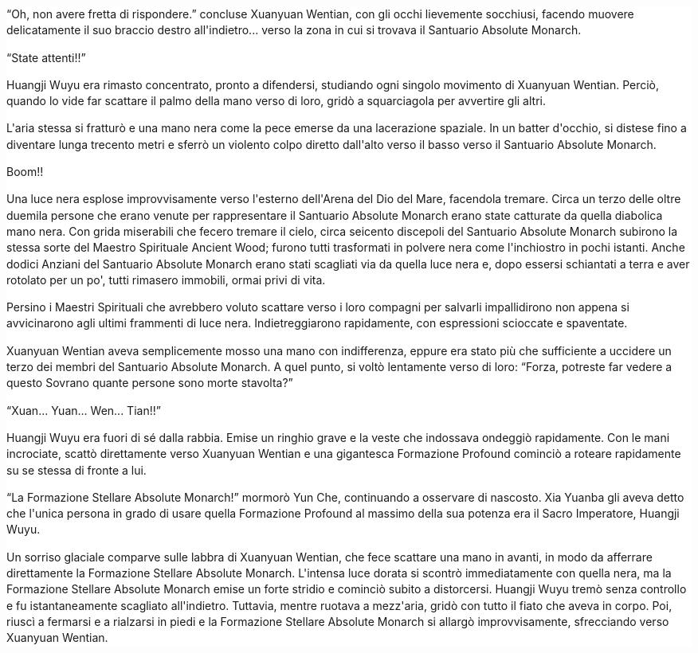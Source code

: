 
“Oh, non avere fretta di rispondere.” concluse Xuanyuan Wentian, con gli occhi lievemente socchiusi, facendo muovere delicatamente il suo braccio destro all'indietro... verso la zona in cui si trovava il Santuario Absolute Monarch.


“State attenti!!”


Huangji Wuyu era rimasto concentrato, pronto a difendersi, studiando ogni singolo movimento di Xuanyuan Wentian. Perciò, quando lo vide far scattare il palmo della mano verso di loro, gridò a squarciagola per avvertire gli altri.


L'aria stessa si fratturò e una mano nera come la pece emerse da una lacerazione spaziale. In un batter d'occhio, si distese fino a diventare lunga trecento metri e sferrò un violento colpo diretto dall'alto verso il basso verso il Santuario Absolute Monarch.


Boom!!


Una luce nera esplose improvvisamente verso l'esterno dell'Arena del Dio del Mare, facendola tremare. Circa un terzo delle oltre duemila persone che erano venute per rappresentare il Santuario Absolute Monarch erano state catturate da quella diabolica mano nera. Con grida miserabili che fecero tremare il cielo, circa seicento discepoli del Santuario Absolute Monarch subirono la stessa sorte del Maestro Spirituale Ancient Wood; furono tutti trasformati in polvere nera come l'inchiostro in pochi istanti. Anche dodici Anziani del Santuario Absolute Monarch erano stati scagliati via da quella luce nera e, dopo essersi schiantati a terra e aver rotolato per un po', tutti rimasero immobili, ormai privi di vita.


Persino i Maestri Spirituali che avrebbero voluto scattare verso i loro compagni per salvarli impallidirono non appena si avvicinarono agli ultimi frammenti di luce nera. Indietreggiarono rapidamente, con espressioni scioccate e spaventate.


Xuanyuan Wentian aveva semplicemente mosso una mano con indifferenza, eppure era stato più che sufficiente a uccidere un terzo dei membri del Santuario Absolute Monarch. A quel punto, si voltò lentamente verso di loro: “Forza, potreste far vedere a questo Sovrano quante persone sono morte stavolta?”


“Xuan... Yuan... Wen... Tian!!”


Huangji Wuyu era fuori di sé dalla rabbia. Emise un ringhio grave e la veste che indossava ondeggiò rapidamente. Con le mani incrociate, scattò direttamente verso Xuanyuan Wentian e una gigantesca Formazione Profound cominciò a roteare rapidamente su se stessa di fronte a lui.


“La Formazione Stellare Absolute Monarch!” mormorò Yun Che, continuando a osservare di nascosto. Xia Yuanba gli aveva detto che l'unica persona in grado di usare quella Formazione Profound al massimo della sua potenza era il Sacro Imperatore, Huangji Wuyu.


Un sorriso glaciale comparve sulle labbra di Xuanyuan Wentian, che fece scattare una mano in avanti, in modo da afferrare direttamente la Formazione Stellare Absolute Monarch. L'intensa luce dorata si scontrò immediatamente con quella nera, ma la Formazione Stellare Absolute Monarch emise un forte stridio e cominciò subito a distorcersi. Huangji Wuyu tremò senza controllo e fu istantaneamente scagliato all'indietro. Tuttavia, mentre ruotava a mezz'aria, gridò con tutto il fiato che aveva in corpo. Poi, riuscì a fermarsi e a rialzarsi in piedi e la Formazione Stellare Absolute Monarch si allargò improvvisamente, sfrecciando verso Xuanyuan Wentian.

